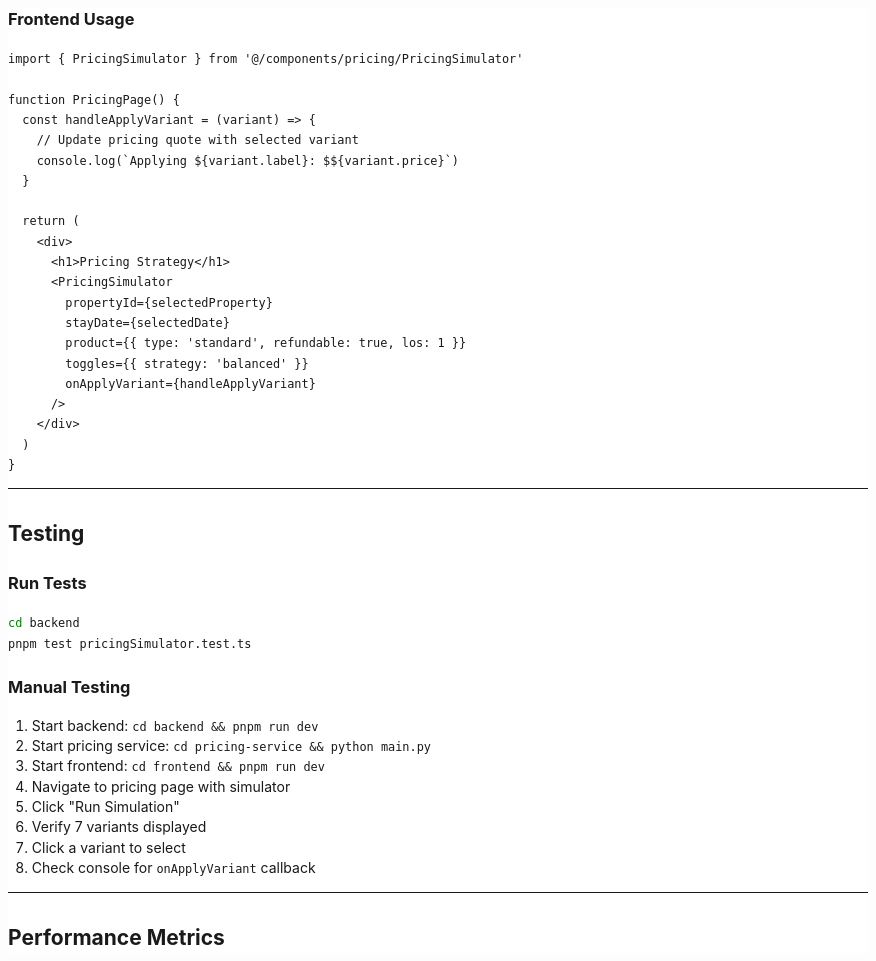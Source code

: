 ### Frontend Usage

```tsx
import { PricingSimulator } from '@/components/pricing/PricingSimulator'

function PricingPage() {
  const handleApplyVariant = (variant) => {
    // Update pricing quote with selected variant
    console.log(`Applying ${variant.label}: $${variant.price}`)
  }

  return (
    <div>
      <h1>Pricing Strategy</h1>
      <PricingSimulator
        propertyId={selectedProperty}
        stayDate={selectedDate}
        product={{ type: 'standard', refundable: true, los: 1 }}
        toggles={{ strategy: 'balanced' }}
        onApplyVariant={handleApplyVariant}
      />
    </div>
  )
}
```

---

## Testing

### Run Tests

```bash
cd backend
pnpm test pricingSimulator.test.ts
```

### Manual Testing

1. Start backend: `cd backend && pnpm run dev`
2. Start pricing service: `cd pricing-service && python main.py`
3. Start frontend: `cd frontend && pnpm run dev`
4. Navigate to pricing page with simulator
5. Click "Run Simulation"
6. Verify 7 variants displayed
7. Click a variant to select
8. Check console for `onApplyVariant` callback

---

## Performance Metrics

